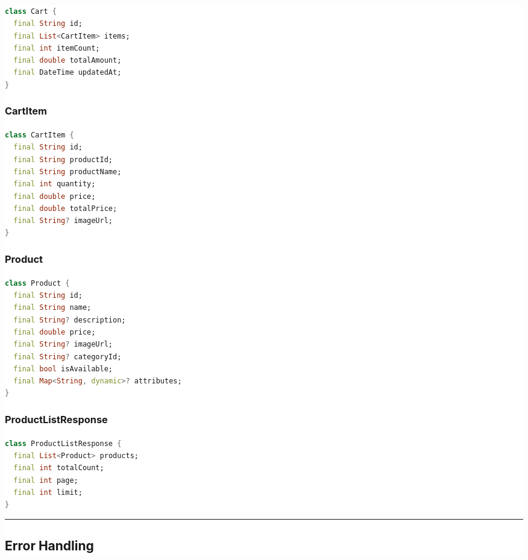 ```dart
class Cart {
  final String id;
  final List<CartItem> items;
  final int itemCount;
  final double totalAmount;
  final DateTime updatedAt;
}
```

### CartItem

```dart
class CartItem {
  final String id;
  final String productId;
  final String productName;
  final int quantity;
  final double price;
  final double totalPrice;
  final String? imageUrl;
}
```

### Product

```dart
class Product {
  final String id;
  final String name;
  final String? description;
  final double price;
  final String? imageUrl;
  final String? categoryId;
  final bool isAvailable;
  final Map<String, dynamic>? attributes;
}
```

### ProductListResponse

```dart
class ProductListResponse {
  final List<Product> products;
  final int totalCount;
  final int page;
  final int limit;
}
```

---

## Error Handling
